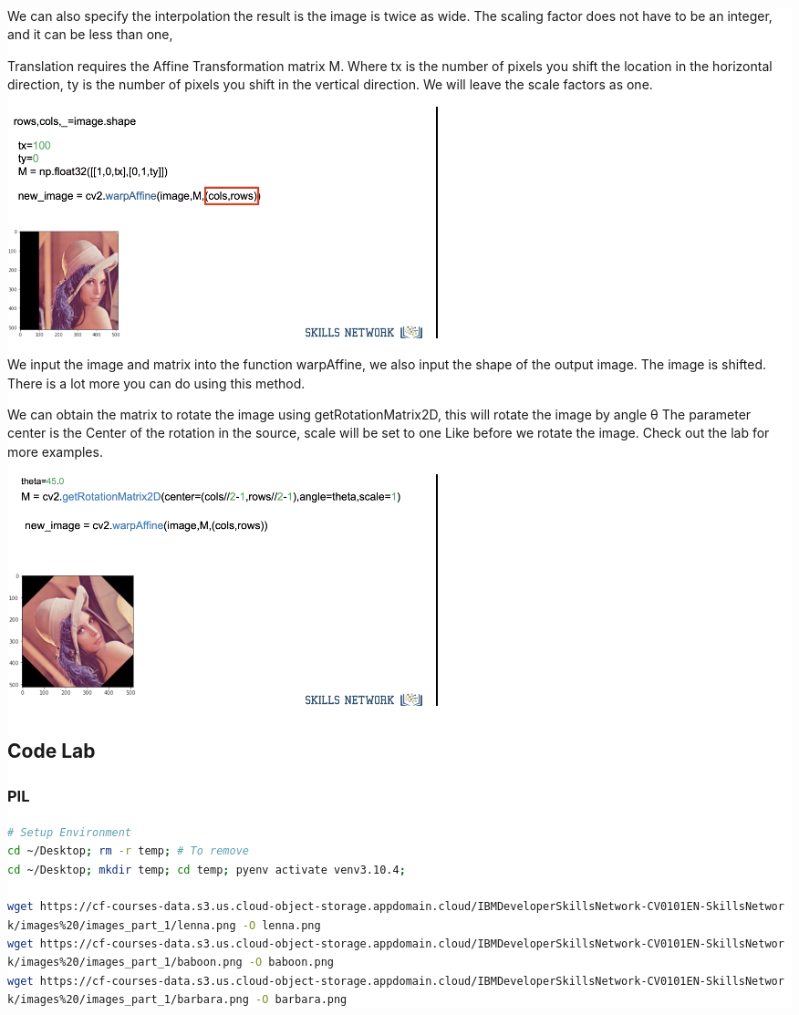 We can also specify the interpolation the result is the image is twice as wide. The scaling factor does not have to be an integer, and it can be less than one,


Translation requires the Affine Transformation matrix M. Where tx is the number of pixels you shift the location in the horizontal direction, ty is the number of pixels you shift in the vertical direction. We will leave the scale factors as one.


![Images/Image_Processing_With_OpenCV_and_Pillow/geometric_operations_18.png](Images/Image_Processing_With_OpenCV_and_Pillow/geometric_operations_18.png)

We input the image and matrix into the function warpAffine, we also input the shape of the output image. The image is shifted. There is a lot more you can do using this method.

We can obtain the matrix to rotate the image using getRotationMatrix2D, this will rotate the image by angle θ The parameter center is the Center of the rotation in the source, scale will be set to one Like before we rotate the image. Check out the lab for more examples.

![Images/Image_Processing_With_OpenCV_and_Pillow/geometric_operations_19.png](Images/Image_Processing_With_OpenCV_and_Pillow/geometric_operations_19.png)

## Code Lab

### PIL
```bash
# Setup Environment
cd ~/Desktop; rm -r temp; # To remove
cd ~/Desktop; mkdir temp; cd temp; pyenv activate venv3.10.4;

wget https://cf-courses-data.s3.us.cloud-object-storage.appdomain.cloud/IBMDeveloperSkillsNetwork-CV0101EN-SkillsNetwork/images%20/images_part_1/lenna.png -O lenna.png
wget https://cf-courses-data.s3.us.cloud-object-storage.appdomain.cloud/IBMDeveloperSkillsNetwork-CV0101EN-SkillsNetwork/images%20/images_part_1/baboon.png -O baboon.png
wget https://cf-courses-data.s3.us.cloud-object-storage.appdomain.cloud/IBMDeveloperSkillsNetwork-CV0101EN-SkillsNetwork/images%20/images_part_1/barbara.png -O barbara.png  
```
